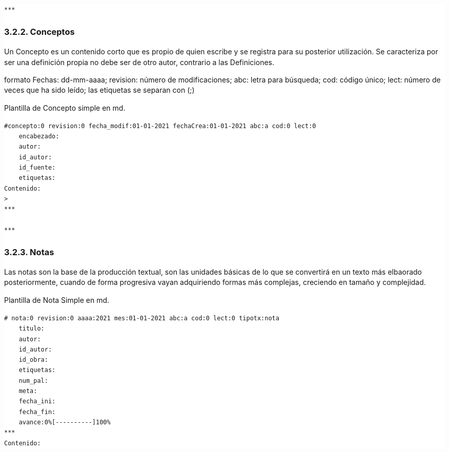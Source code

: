     ***


### 3.2.2. Conceptos

Un Concepto es un contenido corto que es propio de quien escribe y se registra para su posterior utilización. Se caracteriza por ser una definición propia no debe ser de otro autor, contrario a las Definiciones.

formato
Fechas: dd-mm-aaaa;
revision: número de modificaciones;
abc: letra para búsqueda;
cod: código único;
lect: número de veces que ha sido leído;
las etiquetas se separan con (;)

Plantilla de Concepto simple en md.

    #concepto:0 revision:0 fecha_modif:01-01-2021 fechaCrea:01-01-2021 abc:a cod:0 lect:0
        encabezado:
        autor:
        id_autor:
        id_fuente:
        etiquetas:
    Contenido:
    >
    ***

    ***

### 3.2.3. Notas

Las notas son la base de la producción textual, son las unidades básicas de lo que se convertirá en un texto más elbaorado posteriormente, cuando de forma progresiva vayan adquiriendo formas más complejas, creciendo en tamaño y complejidad.

Plantilla de Nota Simple en md.

    # nota:0 revision:0 aaaa:2021 mes:01-01-2021 abc:a cod:0 lect:0 tipotx:nota
        titulo:
        autor:
        id_autor:
        id_obra:
        etiquetas:
        num_pal:
        meta:
        fecha_ini:
        fecha_fin:
        avance:0%[----------]100%
    ***
    Contenido:

